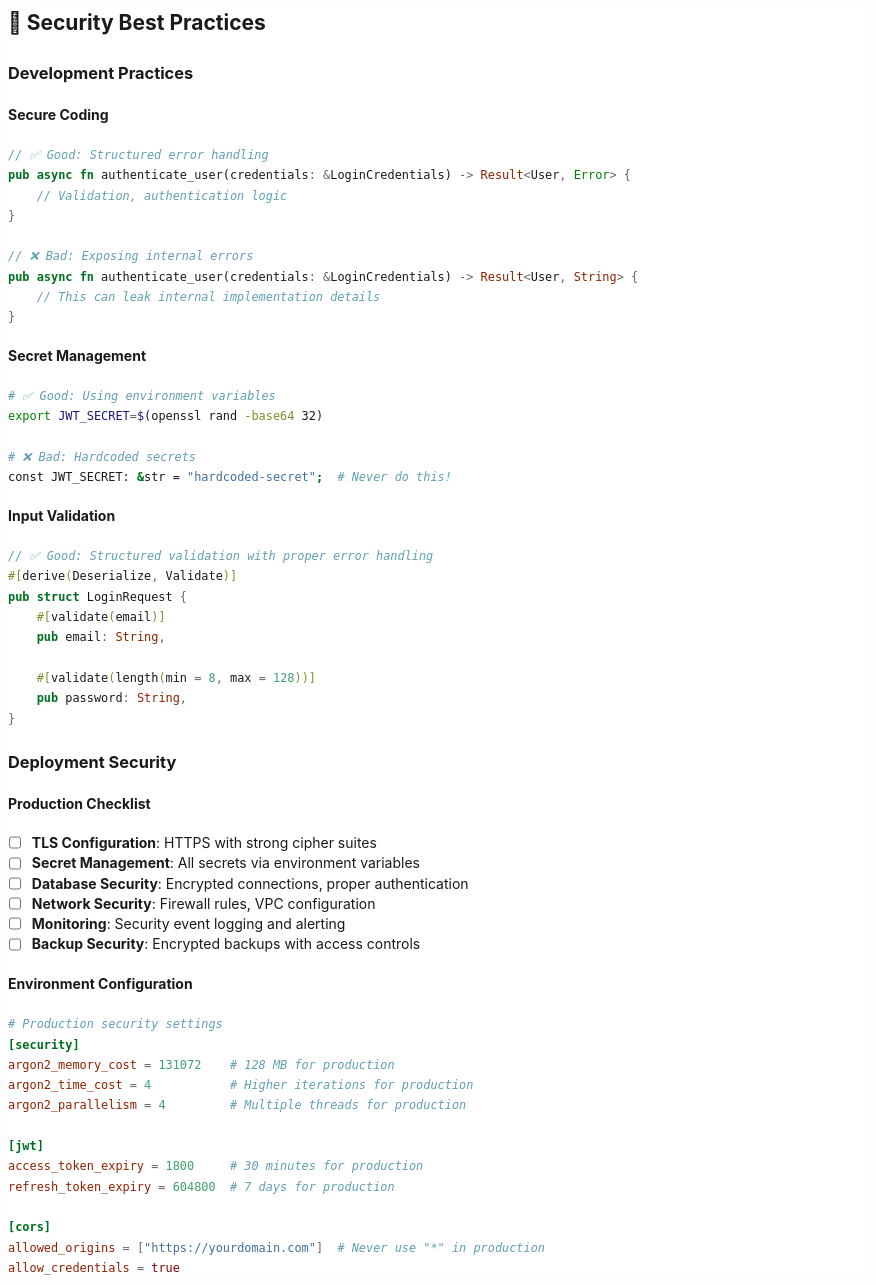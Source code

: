 ## 🔧 Security Best Practices

### Development Practices

#### **Secure Coding**
```rust
// ✅ Good: Structured error handling
pub async fn authenticate_user(credentials: &LoginCredentials) -> Result<User, Error> {
    // Validation, authentication logic
}

// ❌ Bad: Exposing internal errors
pub async fn authenticate_user(credentials: &LoginCredentials) -> Result<User, String> {
    // This can leak internal implementation details
}
```

#### **Secret Management**
```bash
# ✅ Good: Using environment variables
export JWT_SECRET=$(openssl rand -base64 32)

# ❌ Bad: Hardcoded secrets
const JWT_SECRET: &str = "hardcoded-secret";  # Never do this!
```

#### **Input Validation**
```rust
// ✅ Good: Structured validation with proper error handling
#[derive(Deserialize, Validate)]
pub struct LoginRequest {
    #[validate(email)]
    pub email: String,
    
    #[validate(length(min = 8, max = 128))]
    pub password: String,
}
```

### Deployment Security

#### **Production Checklist**
- [ ] **TLS Configuration**: HTTPS with strong cipher suites
- [ ] **Secret Management**: All secrets via environment variables
- [ ] **Database Security**: Encrypted connections, proper authentication
- [ ] **Network Security**: Firewall rules, VPC configuration
- [ ] **Monitoring**: Security event logging and alerting
- [ ] **Backup Security**: Encrypted backups with access controls

#### **Environment Configuration**
```toml
# Production security settings
[security]
argon2_memory_cost = 131072    # 128 MB for production
argon2_time_cost = 4           # Higher iterations for production
argon2_parallelism = 4         # Multiple threads for production

[jwt]
access_token_expiry = 1800     # 30 minutes for production
refresh_token_expiry = 604800  # 7 days for production

[cors]
allowed_origins = ["https://yourdomain.com"]  # Never use "*" in production
allow_credentials = true
```